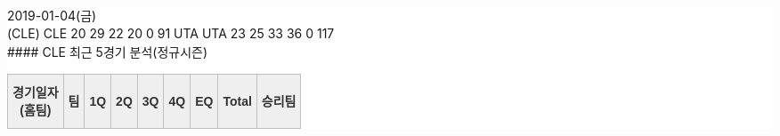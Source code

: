 <tr>
  <td class="tg-50j8" rowspan="2">2019-01-04(금)<br>(CLE)</td>
  <td class="tg-50j8">CLE</td>
  <td class="tg-50j8">20</td>
  <td class="tg-50j8">29</td>
  <td class="tg-50j8">22</td>
  <td class="tg-50j8">20</td>
  <td class="tg-50j8">0</td>
  <td class="tg-50j8">91</td>
  <td class="tg-50j8" rowspan="2">UTA</td>
</tr>
<tr>
  <td class="tg-50j8">UTA</td>
  <td class="tg-50j8">23</td>
  <td class="tg-50j8">25</td>
  <td class="tg-50j8">33</td>
  <td class="tg-50j8">36</td>
  <td class="tg-50j8">0</td>
  <td class=" tg-jb7t">117</td>
</tr>
</table><br>
#### CLE 최근 5경기 분석(정규시즌)

<style type="text/css">
.tg  {border-collapse:collapse;border-spacing:0;border-color:#ccc;}
.tg td{font-family:Arial, sans-serif;font-size:14px;padding:10px 5px;border-style:solid;border-width:1px;overflow:hidden;word-break:normal;border-color:#ccc;color:#333;background-color:#fff;}
.tg th{font-family:Arial, sans-serif;font-size:14px;font-weight:normal;padding:10px 5px;border-style:solid;border-width:1px;overflow:hidden;word-break:normal;border-color:#ccc;color:#333;background-color:#f0f0f0;}
.tg .tg-wman{border-color:#c0c0c0;text-align:center;vertical-align:middle}
.tg .tg-d14o{font-weight:bold;background-color:#efefef;border-color:#c0c0c0;text-align:center;vertical-align:middle}
.tg .tg-vb54{background-color:#ffffff;color:#3531ff;border-color:#c0c0c0;text-align:center;vertical-align:middle}
.tg .tg-jb7t{background-color:#ffffff;color:#fe0000;border-color:#c0c0c0;text-align:center;vertical-align:middle}
.tg .tg-50j8{background-color:#ffffff;border-color:#c0c0c0;text-align:center;vertical-align:middle}
.tg .tg-dyzo{color:#fe0000;border-color:#c0c0c0;text-align:center;vertical-align:middle}
.tg .tg-1z2d{color:#3531ff;border-color:#c0c0c0;text-align:center;vertical-align:middle}
.tg .tg-fzdr{border-color:#c0c0c0;text-align:center;vertical-align:top}
.tg .tg-n24o{background-color:#ffffff;color:#3531ff;border-color:#c0c0c0;text-align:center;vertical-align:top}
.tg .tg-t31z{background-color:#efefef;border-color:#c0c0c0;text-align:center;vertical-align:middle}
.tg .tg-tjwp{background-color:#efefef;border-color:#c0c0c0;text-align:center;vertical-align:top}
</style>

<table class="tg">
  <tr>
    <th class="tg-d14o">경기일자<br>(홈팀)</th>
    <th class="tg-d14o">팀</th>
    <th class="tg-d14o">1Q</th>
    <th class="tg-d14o">2Q</th>
    <th class="tg-d14o">3Q</th>
    <th class="tg-d14o">4Q</th>
    <th class="tg-d14o">EQ</th>
    <th class="tg-d14o">Total</th>
    <th class="tg-d14o">승리팀</th>
  </tr>
